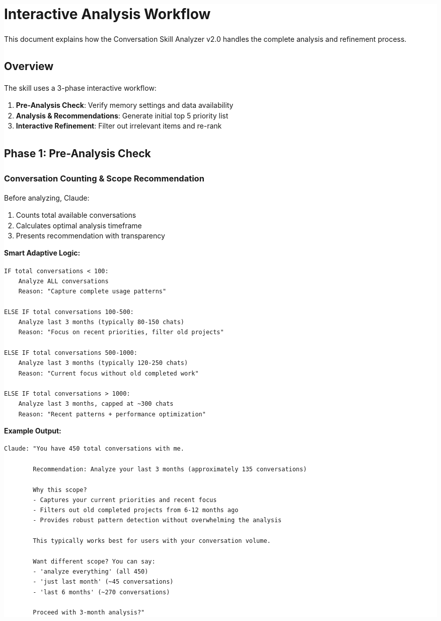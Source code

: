 # Interactive Analysis Workflow

This document explains how the Conversation Skill Analyzer v2.0 handles the complete analysis and refinement process.

## Overview

The skill uses a 3-phase interactive workflow:

1. **Pre-Analysis Check**: Verify memory settings and data availability
2. **Analysis & Recommendations**: Generate initial top 5 priority list
3. **Interactive Refinement**: Filter out irrelevant items and re-rank

## Phase 1: Pre-Analysis Check

### Conversation Counting & Scope Recommendation

Before analyzing, Claude:
1. Counts total available conversations
2. Calculates optimal analysis timeframe
3. Presents recommendation with transparency

**Smart Adaptive Logic:**

```
IF total conversations < 100:
    Analyze ALL conversations
    Reason: "Capture complete usage patterns"
    
ELSE IF total conversations 100-500:
    Analyze last 3 months (typically 80-150 chats)
    Reason: "Focus on recent priorities, filter old projects"
    
ELSE IF total conversations 500-1000:
    Analyze last 3 months (typically 120-250 chats)
    Reason: "Current focus without old completed work"
    
ELSE IF total conversations > 1000:
    Analyze last 3 months, capped at ~300 chats
    Reason: "Recent patterns + performance optimization"
```

**Example Output:**

```
Claude: "You have 450 total conversations with me.

        Recommendation: Analyze your last 3 months (approximately 135 conversations)
        
        Why this scope?
        - Captures your current priorities and recent focus
        - Filters out old completed projects from 6-12 months ago
        - Provides robust pattern detection without overwhelming the analysis
        
        This typically works best for users with your conversation volume.
        
        Want different scope? You can say:
        - 'analyze everything' (all 450)
        - 'just last month' (~45 conversations)
        - 'last 6 months' (~270 conversations)
        
        Proceed with 3-month analysis?"
```
